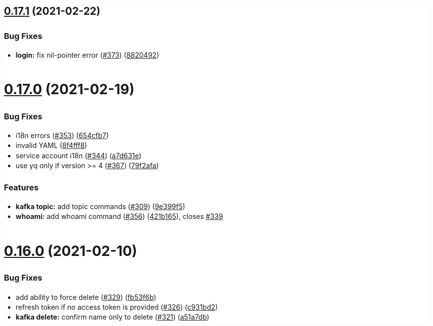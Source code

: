 

## [0.17.1](https://github.com/bf2fc6cc711aee1a0c2a/cli/compare/0.17.0...0.17.1) (2021-02-22)


### Bug Fixes

* **login:** fix nil-pointer error ([#373](https://github.com/bf2fc6cc711aee1a0c2a/cli/issues/373)) ([8820492](https://github.com/bf2fc6cc711aee1a0c2a/cli/commit/8820492056c6000af7130d5fd64da9f78b23719e))



# [0.17.0](https://github.com/bf2fc6cc711aee1a0c2a/cli/compare/0.16.0...0.17.0) (2021-02-19)


### Bug Fixes

* i18n errors ([#353](https://github.com/bf2fc6cc711aee1a0c2a/cli/issues/353)) ([654cfb7](https://github.com/bf2fc6cc711aee1a0c2a/cli/commit/654cfb778655dbbaf1a8c2ddfead5a14814dd400))
* invalid YAML ([8f4fff8](https://github.com/bf2fc6cc711aee1a0c2a/cli/commit/8f4fff80f0fc8cde516ae4c72ac4f31c655aa75c))
* service account i18n ([#344](https://github.com/bf2fc6cc711aee1a0c2a/cli/issues/344)) ([a7d631e](https://github.com/bf2fc6cc711aee1a0c2a/cli/commit/a7d631ea22558457fc7b4392a4a952eb8f9a557d))
* use yq only if version >= 4 ([#367](https://github.com/bf2fc6cc711aee1a0c2a/cli/issues/367)) ([79f2afa](https://github.com/bf2fc6cc711aee1a0c2a/cli/commit/79f2afab8c6cc256da8cd2e21c87a5980cbe13b6))


### Features

* **kafka topic:** add topic commands ([#309](https://github.com/bf2fc6cc711aee1a0c2a/cli/issues/309)) ([9e399f5](https://github.com/bf2fc6cc711aee1a0c2a/cli/commit/9e399f588eb144b7695261df992f388ad5ca17a2))
* **whoami:** add whoami command ([#356](https://github.com/bf2fc6cc711aee1a0c2a/cli/issues/356)) ([421b165](https://github.com/bf2fc6cc711aee1a0c2a/cli/commit/421b165b1092f8e3d6096a5eb337433ff543b87c)), closes [#339](https://github.com/bf2fc6cc711aee1a0c2a/cli/issues/339)



# [0.16.0](https://github.com/bf2fc6cc711aee1a0c2a/cli/compare/0.15.1...0.16.0) (2021-02-10)


### Bug Fixes

* add ability to force delete ([#329](https://github.com/bf2fc6cc711aee1a0c2a/cli/issues/329)) ([fb53f6b](https://github.com/bf2fc6cc711aee1a0c2a/cli/commit/fb53f6b6825e7358136b114a3be5b1021add7bb2))
* refresh token if no access token is provided ([#326](https://github.com/bf2fc6cc711aee1a0c2a/cli/issues/326)) ([c931bd2](https://github.com/bf2fc6cc711aee1a0c2a/cli/commit/c931bd2bfc4fa6ab5bea44cf4c06d8ef11c44edc))
* **kafka delete:** confirm name only to delete ([#321](https://github.com/bf2fc6cc711aee1a0c2a/cli/issues/321)) ([a51a7db](https://github.com/bf2fc6cc711aee1a0c2a/cli/commit/a51a7db426d6c3c0e28b0b89a833c11e928cae67))
